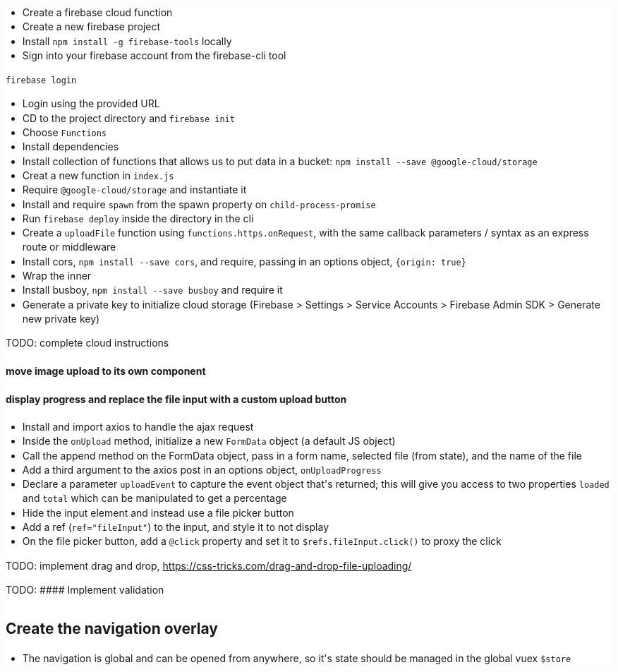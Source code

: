* Create a firebase cloud function
* Create a new firebase project
* Install `npm install -g firebase-tools` locally
* Sign into your firebase account from the firebase-cli tool

```bash
firebase login
```

* Login using the provided URL
* CD to the project directory and `firebase init`
* Choose `Functions`
* Install dependencies
* Install collection of functions that allows us to put data in a bucket: `npm install --save @google-cloud/storage`
* Creat a new function in `index.js`
* Require `@google-cloud/storage` and instantiate it
* Install and require `spawn` from the spawn property on `child-process-promise`
* Run `firebase deploy` inside the directory in the cli
* Create a `uploadFile` function using `functions.https.onRequest`, with the same callback parameters / syntax as an express route or middleware
* Install cors, `npm install --save cors`, and require, passing in an options object, `{origin: true}`
* Wrap the inner
* Install busboy, `npm install --save busboy` and require it
* Generate a private key to initialize cloud storage (Firebase > Settings > Service Accounts > Firebase Admin SDK > Generate new private key)

TODO: complete cloud instructions

#### move image upload to its own component

#### display progress and replace the file input with a custom upload button

* Install and import axios to handle the ajax request
* Inside the `onUpload` method, initialize a new `FormData` object (a default JS object)
* Call the append method on the FormData object, pass in a form name, selected file (from state), and the name of the file
* Add a third argument to the axios post in an options object, `onUploadProgress`
* Declare a parameter `uploadEvent` to capture the event object that's returned; this will give you access to two properties `loaded` and `total` which can be manipulated to get a percentage
* Hide the input element and instead use a file picker button
* Add a ref (`ref="fileInput"`) to the input, and style it to not display
* On the file picker button, add a `@click` property and set it to `$refs.fileInput.click()` to proxy the click

TODO: implement drag and drop, https://css-tricks.com/drag-and-drop-file-uploading/

TODO: #### Implement validation

## Create the navigation overlay

* The navigation is global and can be opened from anywhere, so it's state should be managed in the global vuex `$store`
